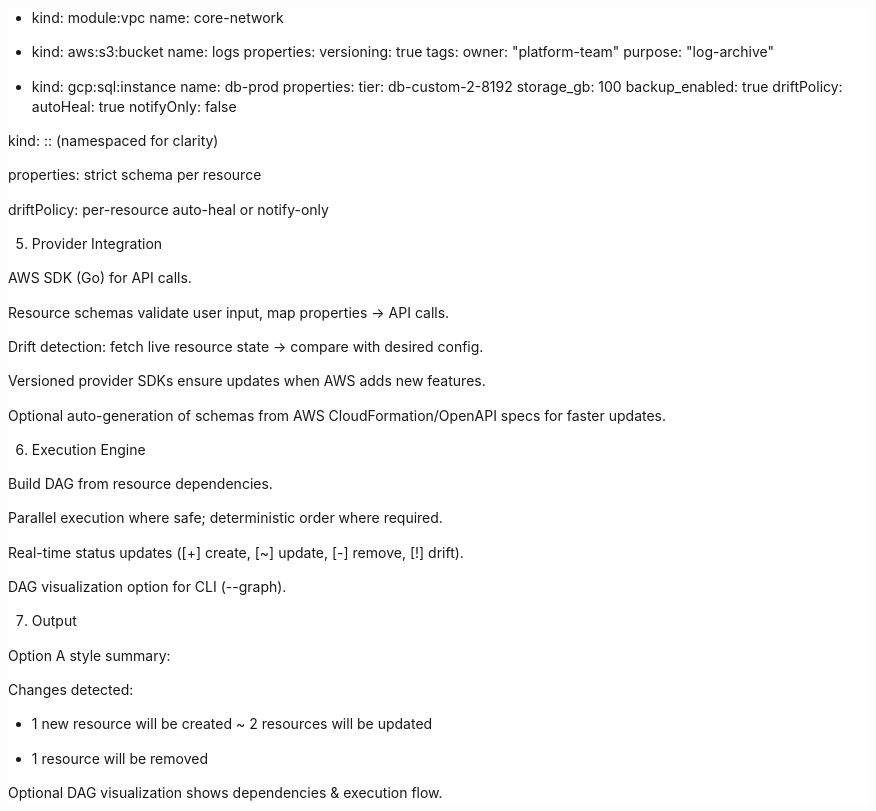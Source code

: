 + kind: module:vpc
    name: core-network

+ kind: aws:s3:bucket
    name: logs
    properties:
      versioning: true
      tags:
        owner: "platform-team"
        purpose: "log-archive"

+ kind: gcp:sql:instance
    name: db-prod
    properties:
      tier: db-custom-2-8192
      storage_gb: 100
      backup_enabled: true
    driftPolicy:
      autoHeal: true
      notifyOnly: false

kind: <provider>:<service>:<resource> (namespaced for clarity)

properties: strict schema per resource

driftPolicy: per-resource auto-heal or notify-only

5. Provider Integration

AWS SDK (Go) for API calls.

Resource schemas validate user input, map properties → API calls.

Drift detection: fetch live resource state → compare with desired config.

Versioned provider SDKs ensure updates when AWS adds new features.

Optional auto-generation of schemas from AWS CloudFormation/OpenAPI specs for faster updates.

6. Execution Engine

Build DAG from resource dependencies.

Parallel execution where safe; deterministic order where required.

Real-time status updates ([+] create, [~] update, [-] remove, [!] drift).

DAG visualization option for CLI (--graph).

7. Output

Option A style summary:

Changes detected:

+ 1 new resource will be created
   ~ 2 resources will be updated

+ 1 resource will be removed

Optional DAG visualization shows dependencies & execution flow.
